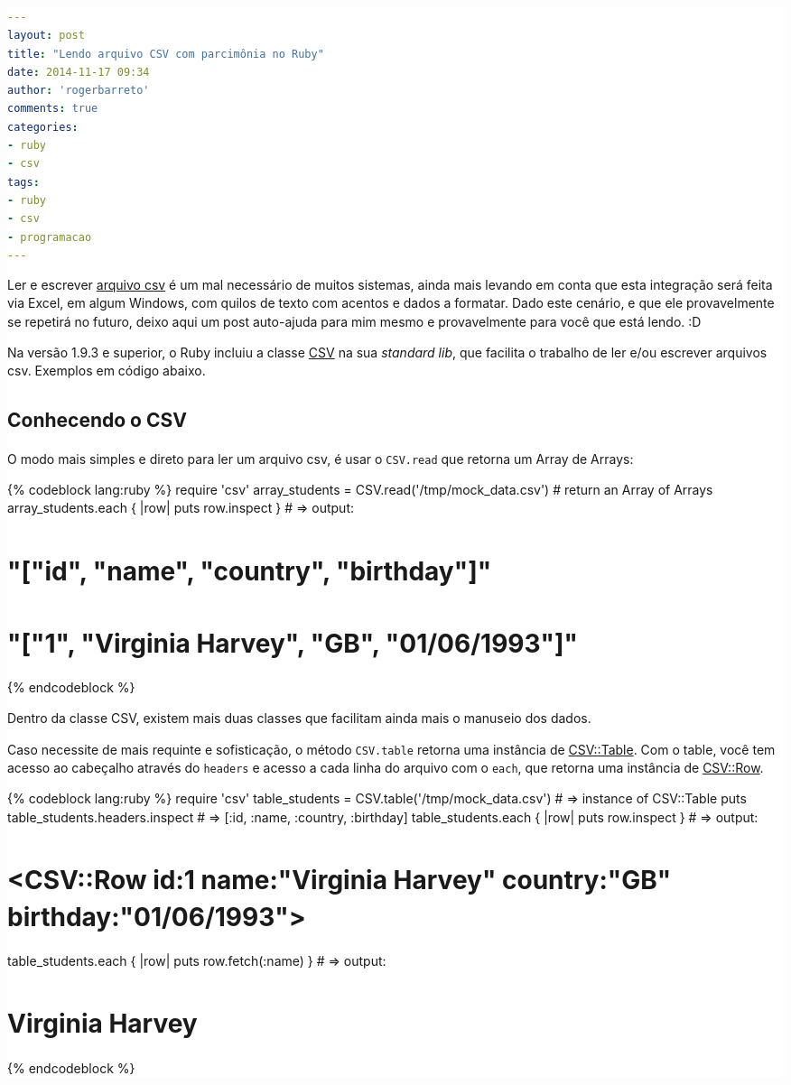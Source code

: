 ```yaml
---
layout: post
title: "Lendo arquivo CSV com parcimônia no Ruby"
date: 2014-11-17 09:34
author: 'rogerbarreto'
comments: true
categories:
- ruby
- csv
tags:
- ruby
- csv
- programacao
---
```

Ler e escrever [arquivo csv](http://en.wikipedia.org/wiki/Comma-separated_values) é um mal necessário de muitos sistemas, ainda mais levando em conta que esta integração será feita via Excel, em algum Windows, com quilos de texto com acentos e dados a formatar. Dado este cenário, e que ele provavelmente se repetirá no futuro, deixo aqui um post auto-ajuda para mim mesmo e provavelmente para você que está lendo. :D

Na versão 1.9.3 e superior, o Ruby incluiu a classe [CSV](http://ruby-doc.org/stdlib-1.9.3/libdoc/csv/rdoc/CSV.html) na sua *standard lib*, que facilita o trabalho de ler e/ou escrever arquivos csv. Exemplos em código abaixo.

## Conhecendo o CSV

O modo mais simples e direto para ler um arquivo csv, é usar o `CSV.read` que retorna um Array de Arrays:

{% codeblock lang:ruby %}
require 'csv'
array_students = CSV.read('/tmp/mock_data.csv') # return an Array of Arrays
array_students.each { |row| puts row.inspect }  # => output:
# "[\"id\", \"name\", \"country\", \"birthday\"]"
# "[\"1\", \"Virginia Harvey\", \"GB\", \"01/06/1993\"]"
{% endcodeblock %}

Dentro da classe CSV, existem mais duas classes que facilitam ainda mais o manuseio dos dados.

Caso necessite de mais requinte e sofisticação, o método `CSV.table` retorna uma instância de [CSV::Table](http://ruby-doc.org/stdlib-1.9.3/libdoc/csv/rdoc/CSV/Table.html). Com o table, você tem acesso ao cabeçalho através do `headers` e acesso a cada linha do arquivo com o `each`, que retorna uma instância de [CSV::Row](http://ruby-doc.org/stdlib-1.9.3/libdoc/csv/rdoc/CSV/Row.html).

{% codeblock lang:ruby %}
require 'csv'
table_students = CSV.table('/tmp/mock_data.csv') # => instance of CSV::Table
puts table_students.headers.inspect # => [:id, :name, :country, :birthday]
table_students.each { |row| puts row.inspect } # => output:
# <CSV::Row id:1 name:"Virginia Harvey" country:"GB" birthday:"01/06/1993">
table_students.each { |row| puts row.fetch(:name) } # => output:
# Virginia Harvey
{% endcodeblock %}
